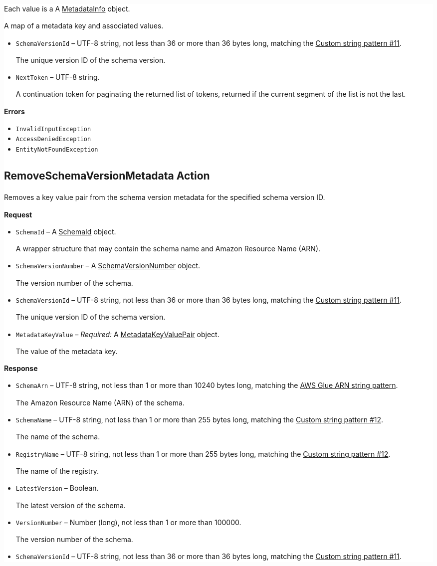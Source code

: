   Each value is a A [MetadataInfo](#aws-glue-api-schema-registry-api-MetadataInfo) object\.

  A map of a metadata key and associated values\.
+ `SchemaVersionId` – UTF\-8 string, not less than 36 or more than 36 bytes long, matching the [Custom string pattern #11](aws-glue-api-common.md#regex_11)\.

  The unique version ID of the schema version\.
+ `NextToken` – UTF\-8 string\.

  A continuation token for paginating the returned list of tokens, returned if the current segment of the list is not the last\.

**Errors**
+ `InvalidInputException`
+ `AccessDeniedException`
+ `EntityNotFoundException`

## RemoveSchemaVersionMetadata Action<a name="aws-glue-api-schema-registry-api-RemoveSchemaVersionMetadata"></a>

Removes a key value pair from the schema version metadata for the specified schema version ID\.

**Request**
+ `SchemaId` – A [SchemaId](#aws-glue-api-schema-registry-api-SchemaId) object\.

  A wrapper structure that may contain the schema name and Amazon Resource Name \(ARN\)\.
+ `SchemaVersionNumber` – A [SchemaVersionNumber](#aws-glue-api-schema-registry-api-SchemaVersionNumber) object\.

  The version number of the schema\.
+ `SchemaVersionId` – UTF\-8 string, not less than 36 or more than 36 bytes long, matching the [Custom string pattern #11](aws-glue-api-common.md#regex_11)\.

  The unique version ID of the schema version\.
+ `MetadataKeyValue` – *Required:* A [MetadataKeyValuePair](#aws-glue-api-schema-registry-api-MetadataKeyValuePair) object\.

  The value of the metadata key\.

**Response**
+ `SchemaArn` – UTF\-8 string, not less than 1 or more than 10240 bytes long, matching the [AWS Glue ARN string pattern](aws-glue-api-common.md#aws-glue-api-regex-aws-glue-arn-id)\.

  The Amazon Resource Name \(ARN\) of the schema\.
+ `SchemaName` – UTF\-8 string, not less than 1 or more than 255 bytes long, matching the [Custom string pattern #12](aws-glue-api-common.md#regex_12)\.

  The name of the schema\.
+ `RegistryName` – UTF\-8 string, not less than 1 or more than 255 bytes long, matching the [Custom string pattern #12](aws-glue-api-common.md#regex_12)\.

  The name of the registry\.
+ `LatestVersion` – Boolean\.

  The latest version of the schema\.
+ `VersionNumber` – Number \(long\), not less than 1 or more than 100000\.

  The version number of the schema\.
+ `SchemaVersionId` – UTF\-8 string, not less than 36 or more than 36 bytes long, matching the [Custom string pattern #11](aws-glue-api-common.md#regex_11)\.
